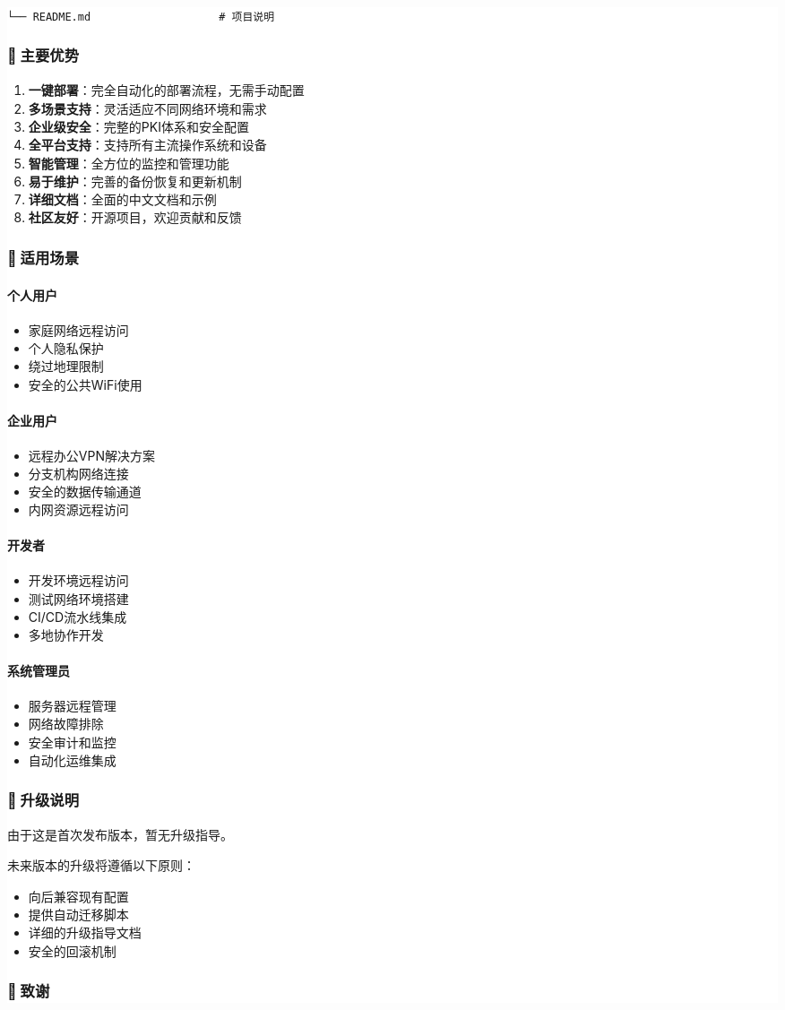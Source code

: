 ```
└── README.md                    # 项目说明
```

### 🌟 主要优势

1. **一键部署**：完全自动化的部署流程，无需手动配置
2. **多场景支持**：灵活适应不同网络环境和需求
3. **企业级安全**：完整的PKI体系和安全配置
4. **全平台支持**：支持所有主流操作系统和设备
5. **智能管理**：全方位的监控和管理功能
6. **易于维护**：完善的备份恢复和更新机制
7. **详细文档**：全面的中文文档和示例
8. **社区友好**：开源项目，欢迎贡献和反馈

### 🎯 适用场景

#### 个人用户
- 家庭网络远程访问
- 个人隐私保护
- 绕过地理限制
- 安全的公共WiFi使用

#### 企业用户
- 远程办公VPN解决方案
- 分支机构网络连接
- 安全的数据传输通道
- 内网资源远程访问

#### 开发者
- 开发环境远程访问
- 测试网络环境搭建
- CI/CD流水线集成
- 多地协作开发

#### 系统管理员
- 服务器远程管理
- 网络故障排除
- 安全审计和监控
- 自动化运维集成

### 📝 升级说明

由于这是首次发布版本，暂无升级指导。

未来版本的升级将遵循以下原则：
- 向后兼容现有配置
- 提供自动迁移脚本
- 详细的升级指导文档
- 安全的回滚机制

### 🙏 致谢
